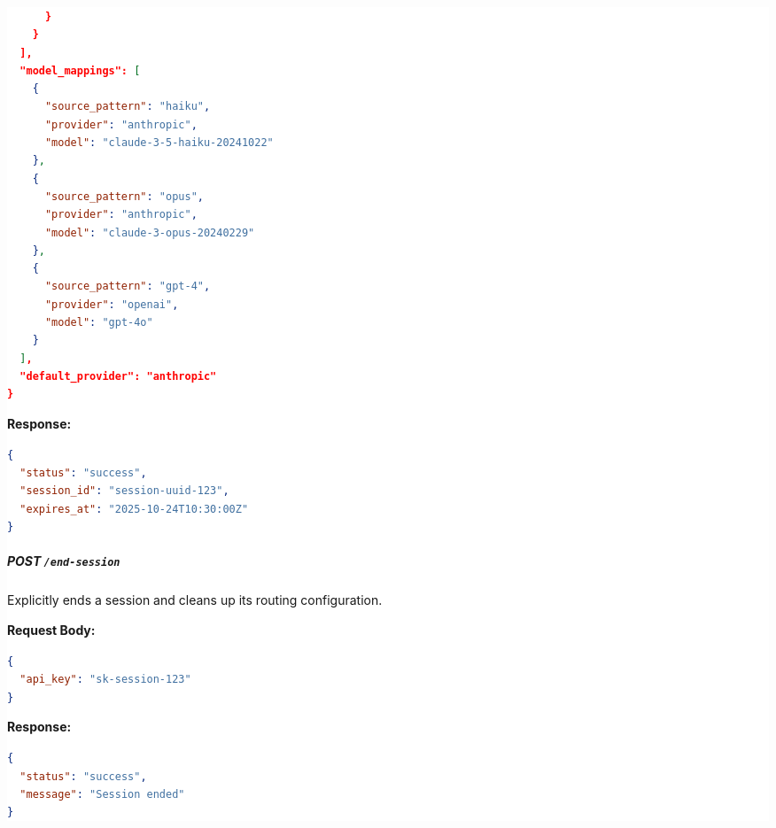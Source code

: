 ```json
      }
    }
  ],
  "model_mappings": [
    {
      "source_pattern": "haiku",
      "provider": "anthropic",
      "model": "claude-3-5-haiku-20241022"
    },
    {
      "source_pattern": "opus",
      "provider": "anthropic",
      "model": "claude-3-opus-20240229"
    },
    {
      "source_pattern": "gpt-4",
      "provider": "openai",
      "model": "gpt-4o"
    }
  ],
  "default_provider": "anthropic"
}
```

**Response:**

```json
{
  "status": "success",
  "session_id": "session-uuid-123",
  "expires_at": "2025-10-24T10:30:00Z"
}
```

##### POST `/end-session`

Explicitly ends a session and cleans up its routing configuration.

**Request Body:**

```json
{
  "api_key": "sk-session-123"
}
```

**Response:**

```json
{
  "status": "success",
  "message": "Session ended"
}
```
